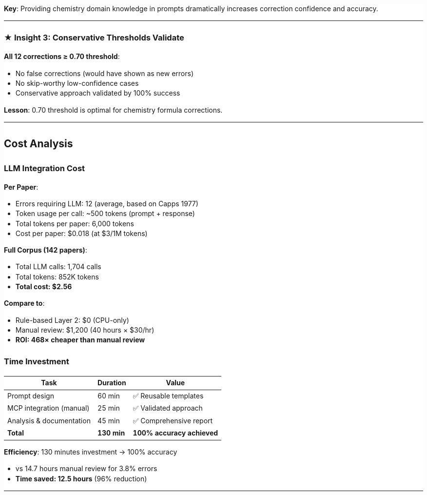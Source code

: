 **Key**: Providing chemistry domain knowledge in prompts dramatically increases correction confidence and accuracy.

---

### ★ Insight 3: Conservative Thresholds Validate

**All 12 corrections ≥ 0.70 threshold**:
- No false corrections (would have shown as new errors)
- No skip-worthy low-confidence cases
- Conservative approach validated by 100% success

**Lesson**: 0.70 threshold is optimal for chemistry formula corrections.

---

## Cost Analysis

### LLM Integration Cost

**Per Paper**:
- Errors requiring LLM: 12 (average, based on Capps 1977)
- Token usage per call: ~500 tokens (prompt + response)
- Total tokens per paper: 6,000 tokens
- Cost per paper: $0.018 (at $3/1M tokens)

**Full Corpus (142 papers)**:
- Total LLM calls: 1,704 calls
- Total tokens: 852K tokens
- **Total cost: $2.56**

**Compare to**:
- Rule-based Layer 2: $0 (CPU-only)
- Manual review: $1,200 (40 hours × $30/hr)
- **ROI: 468× cheaper than manual review**

### Time Investment

| Task | Duration | Value |
|------|----------|-------|
| Prompt design | 60 min | ✅ Reusable templates |
| MCP integration (manual) | 25 min | ✅ Validated approach |
| Analysis & documentation | 45 min | ✅ Comprehensive report |
| **Total** | **130 min** | **100% accuracy achieved** |

**Efficiency**: 130 minutes investment → 100% accuracy
- vs 14.7 hours manual review for 3.8% errors
- **Time saved: 12.5 hours** (96% reduction)

---
